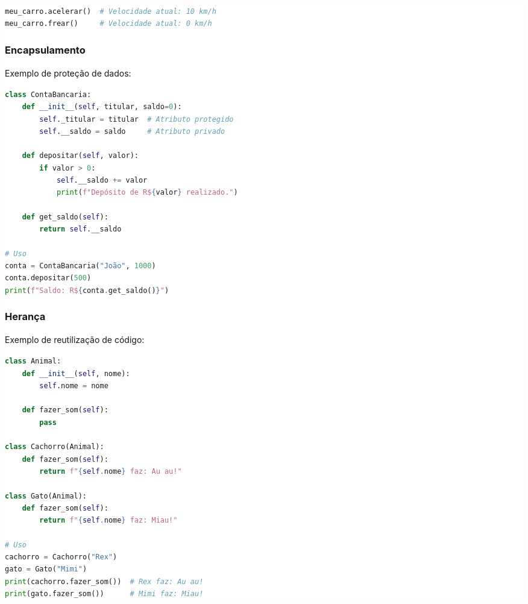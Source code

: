 ```python
meu_carro.acelerar()  # Velocidade atual: 10 km/h
meu_carro.frear()     # Velocidade atual: 0 km/h
```

### Encapsulamento
Exemplo de proteção de dados:
```python
class ContaBancaria:
    def __init__(self, titular, saldo=0):
        self._titular = titular  # Atributo protegido
        self.__saldo = saldo     # Atributo privado
    
    def depositar(self, valor):
        if valor > 0:
            self.__saldo += valor
            print(f"Depósito de R${valor} realizado.")
    
    def get_saldo(self):
        return self.__saldo

# Uso
conta = ContaBancaria("João", 1000)
conta.depositar(500)
print(f"Saldo: R${conta.get_saldo()}")
```

### Herança
Exemplo de reutilização de código:
```python
class Animal:
    def __init__(self, nome):
        self.nome = nome
    
    def fazer_som(self):
        pass

class Cachorro(Animal):
    def fazer_som(self):
        return f"{self.nome} faz: Au au!"

class Gato(Animal):
    def fazer_som(self):
        return f"{self.nome} faz: Miau!"

# Uso
cachorro = Cachorro("Rex")
gato = Gato("Mimi")
print(cachorro.fazer_som())  # Rex faz: Au au!
print(gato.fazer_som())      # Mimi faz: Miau!
```
